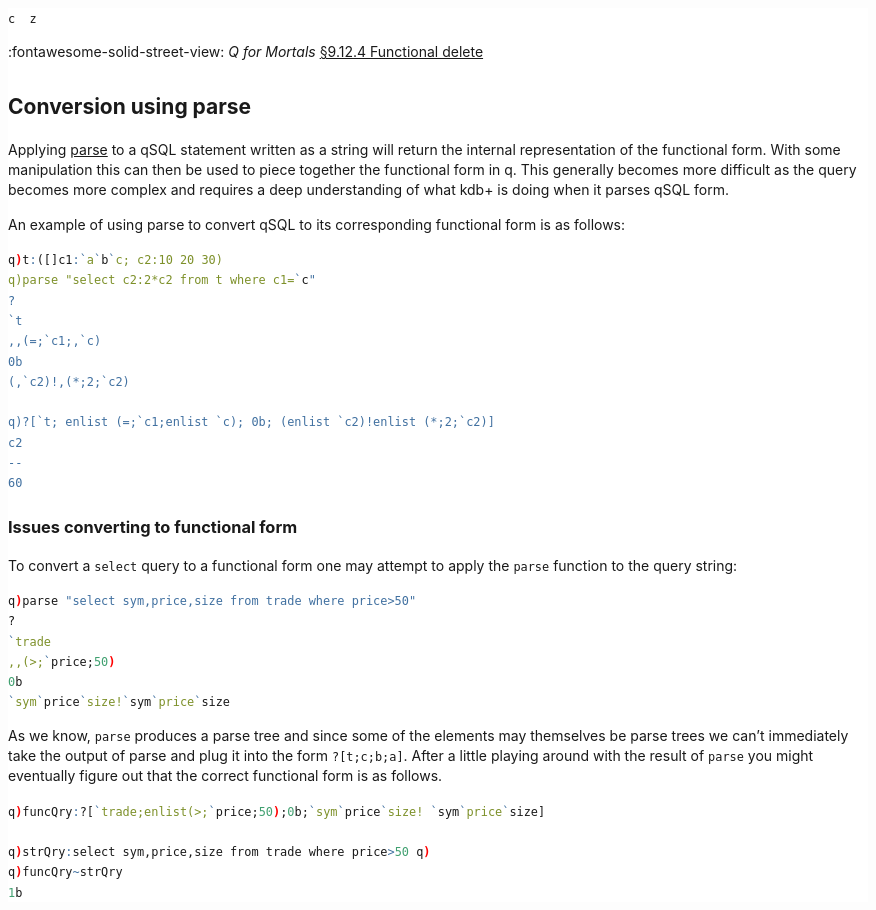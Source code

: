 ```q
c  z
```

:fontawesome-solid-street-view:
_Q for Mortals_
[§9.12.4 Functional delete](https://code.kx.com/q4m3/9_Queries_q-sql/#9124-functional-delete)


## Conversion using parse

Applying [parse](parsetrees.md) to a qSQL statement written as a string will return the internal representation of the functional form. 
With some manipulation this can then be used to piece together the functional form in q. 
This generally becomes more difficult as the query becomes more complex and requires a deep understanding of what kdb+ is doing when it parses qSQL form.

An example of using parse to convert qSQL to its corresponding functional form is as follows:
```q
q)t:([]c1:`a`b`c; c2:10 20 30)
q)parse "select c2:2*c2 from t where c1=`c"
?
`t
,,(=;`c1;,`c)
0b
(,`c2)!,(*;2;`c2)

q)?[`t; enlist (=;`c1;enlist `c); 0b; (enlist `c2)!enlist (*;2;`c2)]
c2
--
60
```

### Issues converting to functional form

To convert a `select` query to a functional form one may attempt to
apply the `parse` function to the query string:

```q
q)parse "select sym,price,size from trade where price>50"
?
`trade
,,(>;`price;50)
0b
`sym`price`size!`sym`price`size
```

As we know, `parse` produces a parse tree and since some of the elements may themselves be parse trees we can’t immediately take the output of parse and plug it into the form `?[t;c;b;a]`. After a little playing around with the result of `parse` you might eventually figure out that the correct functional form is as follows.

```q
q)funcQry:?[`trade;enlist(>;`price;50);0b;`sym`price`size! `sym`price`size]

q)strQry:select sym,price,size from trade where price>50 q)
q)funcQry~strQry
1b
```
